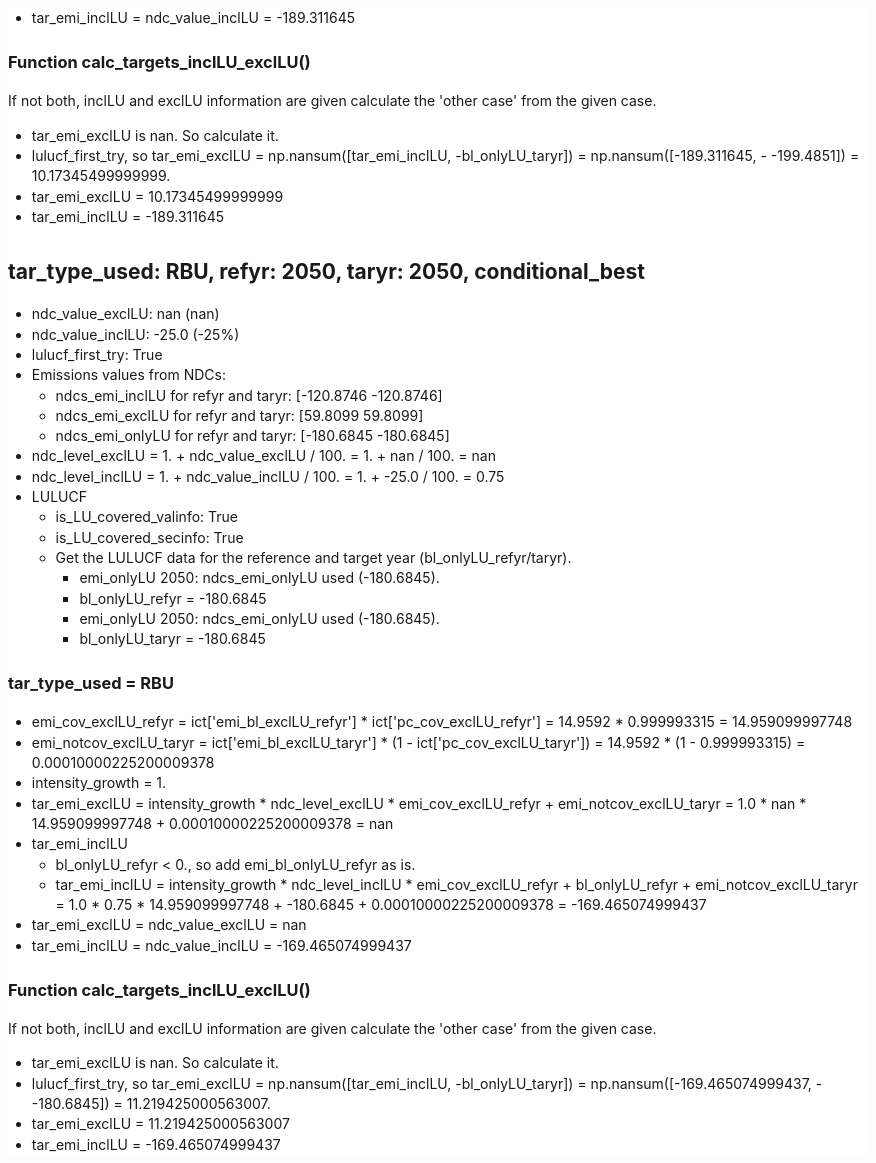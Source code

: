 - tar_emi_inclLU = ndc_value_inclLU = -189.311645
### Function calc_targets_inclLU_exclLU()
If not both, inclLU and exclLU information are given calculate the 'other case' from the given case.
- tar_emi_exclLU is nan. So calculate it.
- lulucf_first_try, so tar_emi_exclLU = np.nansum([tar_emi_inclLU, -bl_onlyLU_taryr]) = np.nansum([-189.311645, - -199.4851]) = 10.17345499999999.
- tar_emi_exclLU = 10.17345499999999
- tar_emi_inclLU = -189.311645

## tar_type_used: RBU, refyr: 2050, taryr: 2050, conditional_best
- ndc_value_exclLU: nan (nan)
- ndc_value_inclLU: -25.0 (-25%)
- lulucf_first_try: True
- Emissions values from NDCs:
  - ndcs_emi_inclLU for refyr and taryr: [-120.8746 -120.8746]
  - ndcs_emi_exclLU for refyr and taryr: [59.8099 59.8099]
  - ndcs_emi_onlyLU for refyr and taryr: [-180.6845 -180.6845]
- ndc_level_exclLU = 1. + ndc_value_exclLU / 100. = 1. + nan / 100. = nan
- ndc_level_inclLU = 1. + ndc_value_inclLU / 100. = 1. + -25.0 / 100. = 0.75
- LULUCF
  - is_LU_covered_valinfo: True
  - is_LU_covered_secinfo: True
  - Get the LULUCF data for the reference and target year (bl_onlyLU_refyr/taryr).
    - emi_onlyLU 2050: ndcs_emi_onlyLU used (-180.6845).
    - bl_onlyLU_refyr = -180.6845
    - emi_onlyLU 2050: ndcs_emi_onlyLU used (-180.6845).
    - bl_onlyLU_taryr = -180.6845
### tar_type_used = RBU
- emi_cov_exclLU_refyr = ict['emi_bl_exclLU_refyr'] * ict['pc_cov_exclLU_refyr'] = 14.9592 * 0.999993315 = 14.959099997748
- emi_notcov_exclLU_taryr = ict['emi_bl_exclLU_taryr'] * (1 - ict['pc_cov_exclLU_taryr']) = 14.9592 * (1 - 0.999993315) = 0.00010000225200009378
- intensity_growth = 1.
- tar_emi_exclLU = intensity_growth * ndc_level_exclLU * emi_cov_exclLU_refyr + emi_notcov_exclLU_taryr = 1.0 * nan * 14.959099997748 + 0.00010000225200009378 = nan
- tar_emi_inclLU
  - bl_onlyLU_refyr < 0., so add emi_bl_onlyLU_refyr as is.
  - tar_emi_inclLU = intensity_growth * ndc_level_inclLU * emi_cov_exclLU_refyr + bl_onlyLU_refyr + emi_notcov_exclLU_taryr = 1.0 * 0.75 * 14.959099997748 + -180.6845 + 0.00010000225200009378 = -169.465074999437
- tar_emi_exclLU = ndc_value_exclLU = nan
- tar_emi_inclLU = ndc_value_inclLU = -169.465074999437
### Function calc_targets_inclLU_exclLU()
If not both, inclLU and exclLU information are given calculate the 'other case' from the given case.
- tar_emi_exclLU is nan. So calculate it.
- lulucf_first_try, so tar_emi_exclLU = np.nansum([tar_emi_inclLU, -bl_onlyLU_taryr]) = np.nansum([-169.465074999437, - -180.6845]) = 11.219425000563007.
- tar_emi_exclLU = 11.219425000563007
- tar_emi_inclLU = -169.465074999437